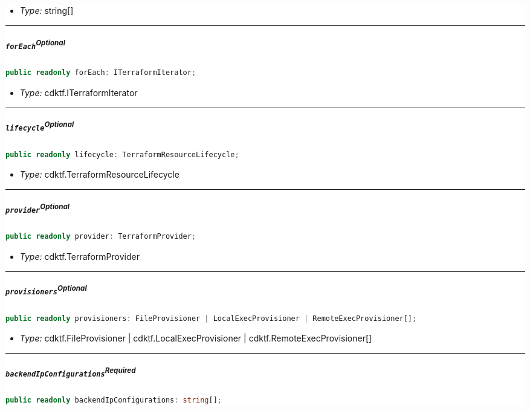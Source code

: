 - *Type:* string[]

---

##### `forEach`<sup>Optional</sup> <a name="forEach" id="@cdktf/provider-azurestack.lbBackendAddressPool.LbBackendAddressPool.property.forEach"></a>

```typescript
public readonly forEach: ITerraformIterator;
```

- *Type:* cdktf.ITerraformIterator

---

##### `lifecycle`<sup>Optional</sup> <a name="lifecycle" id="@cdktf/provider-azurestack.lbBackendAddressPool.LbBackendAddressPool.property.lifecycle"></a>

```typescript
public readonly lifecycle: TerraformResourceLifecycle;
```

- *Type:* cdktf.TerraformResourceLifecycle

---

##### `provider`<sup>Optional</sup> <a name="provider" id="@cdktf/provider-azurestack.lbBackendAddressPool.LbBackendAddressPool.property.provider"></a>

```typescript
public readonly provider: TerraformProvider;
```

- *Type:* cdktf.TerraformProvider

---

##### `provisioners`<sup>Optional</sup> <a name="provisioners" id="@cdktf/provider-azurestack.lbBackendAddressPool.LbBackendAddressPool.property.provisioners"></a>

```typescript
public readonly provisioners: FileProvisioner | LocalExecProvisioner | RemoteExecProvisioner[];
```

- *Type:* cdktf.FileProvisioner | cdktf.LocalExecProvisioner | cdktf.RemoteExecProvisioner[]

---

##### `backendIpConfigurations`<sup>Required</sup> <a name="backendIpConfigurations" id="@cdktf/provider-azurestack.lbBackendAddressPool.LbBackendAddressPool.property.backendIpConfigurations"></a>

```typescript
public readonly backendIpConfigurations: string[];
```
